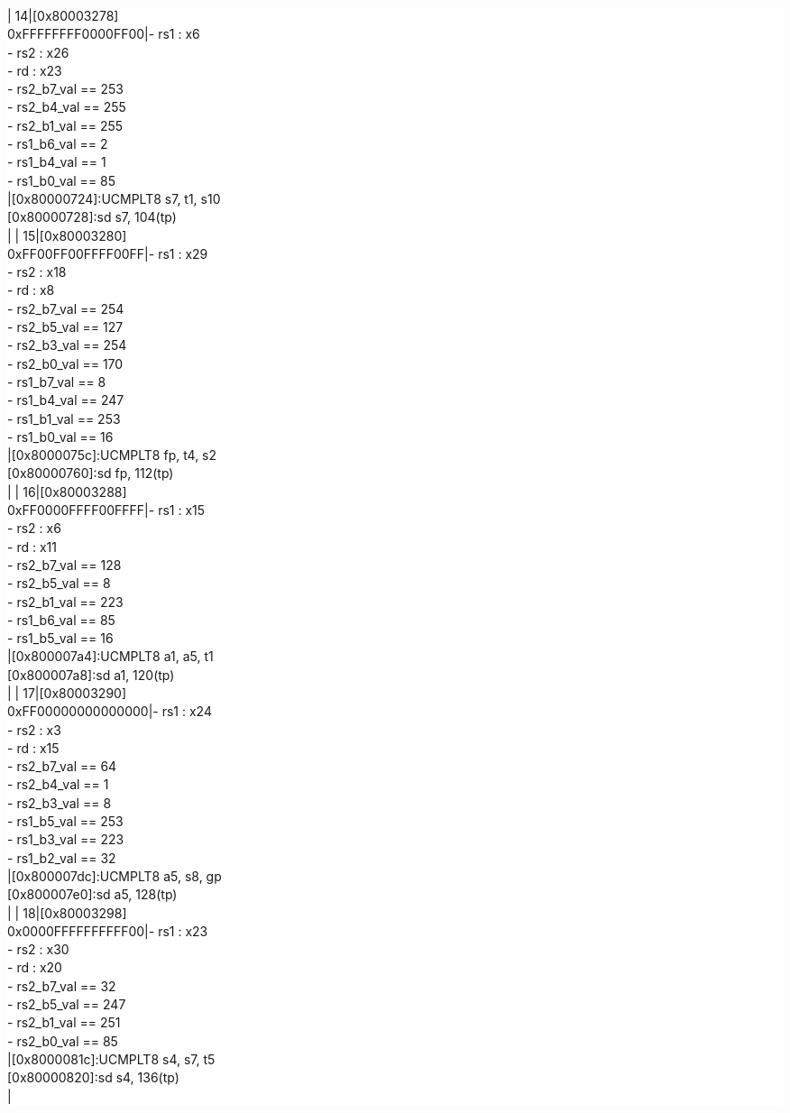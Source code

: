|  14|[0x80003278]<br>0xFFFFFFFF0000FF00|- rs1 : x6<br> - rs2 : x26<br> - rd : x23<br> - rs2_b7_val == 253<br> - rs2_b4_val == 255<br> - rs2_b1_val == 255<br> - rs1_b6_val == 2<br> - rs1_b4_val == 1<br> - rs1_b0_val == 85<br>                                                                                                                                                                                                                                                                                                                                                                                                                                                                                                                                                                                                                                                                                                                                                                           |[0x80000724]:UCMPLT8 s7, t1, s10<br> [0x80000728]:sd s7, 104(tp)<br>     |
|  15|[0x80003280]<br>0xFF00FF00FFFF00FF|- rs1 : x29<br> - rs2 : x18<br> - rd : x8<br> - rs2_b7_val == 254<br> - rs2_b5_val == 127<br> - rs2_b3_val == 254<br> - rs2_b0_val == 170<br> - rs1_b7_val == 8<br> - rs1_b4_val == 247<br> - rs1_b1_val == 253<br> - rs1_b0_val == 16<br>                                                                                                                                                                                                                                                                                                                                                                                                                                                                                                                                                                                                                                                                                                                         |[0x8000075c]:UCMPLT8 fp, t4, s2<br> [0x80000760]:sd fp, 112(tp)<br>      |
|  16|[0x80003288]<br>0xFF0000FFFF00FFFF|- rs1 : x15<br> - rs2 : x6<br> - rd : x11<br> - rs2_b7_val == 128<br> - rs2_b5_val == 8<br> - rs2_b1_val == 223<br> - rs1_b6_val == 85<br> - rs1_b5_val == 16<br>                                                                                                                                                                                                                                                                                                                                                                                                                                                                                                                                                                                                                                                                                                                                                                                                  |[0x800007a4]:UCMPLT8 a1, a5, t1<br> [0x800007a8]:sd a1, 120(tp)<br>      |
|  17|[0x80003290]<br>0xFF00000000000000|- rs1 : x24<br> - rs2 : x3<br> - rd : x15<br> - rs2_b7_val == 64<br> - rs2_b4_val == 1<br> - rs2_b3_val == 8<br> - rs1_b5_val == 253<br> - rs1_b3_val == 223<br> - rs1_b2_val == 32<br>                                                                                                                                                                                                                                                                                                                                                                                                                                                                                                                                                                                                                                                                                                                                                                            |[0x800007dc]:UCMPLT8 a5, s8, gp<br> [0x800007e0]:sd a5, 128(tp)<br>      |
|  18|[0x80003298]<br>0x0000FFFFFFFFFF00|- rs1 : x23<br> - rs2 : x30<br> - rd : x20<br> - rs2_b7_val == 32<br> - rs2_b5_val == 247<br> - rs2_b1_val == 251<br> - rs2_b0_val == 85<br>                                                                                                                                                                                                                                                                                                                                                                                                                                                                                                                                                                                                                                                                                                                                                                                                                       |[0x8000081c]:UCMPLT8 s4, s7, t5<br> [0x80000820]:sd s4, 136(tp)<br>      |